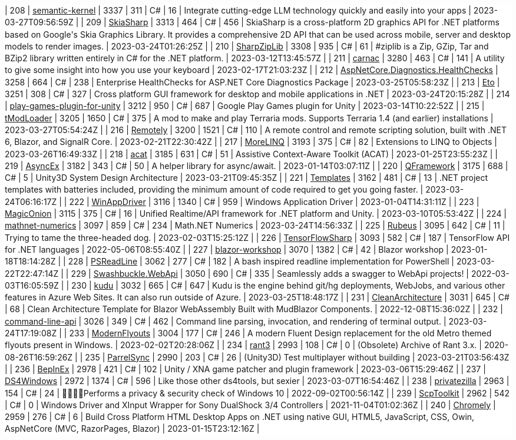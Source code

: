 | 208 | [semantic-kernel](https://github.com/microsoft/semantic-kernel) | 3337 | 311 | C# | 16 | Integrate cutting-edge LLM technology quickly and easily into your apps | 2023-03-27T09:56:59Z |
| 209 | [SkiaSharp](https://github.com/mono/SkiaSharp) | 3313 | 464 | C# | 456 | SkiaSharp is a cross-platform 2D graphics API for .NET platforms based on Google's Skia Graphics Library. It provides a comprehensive 2D API that can be used across mobile, server and desktop models to render images. | 2023-03-24T01:26:25Z |
| 210 | [SharpZipLib](https://github.com/icsharpcode/SharpZipLib) | 3308 | 935 | C# | 61 | #ziplib is a Zip, GZip, Tar and BZip2 library written entirely in C# for the .NET platform. | 2023-03-12T13:45:57Z |
| 211 | [carnac](https://github.com/Code52/carnac) | 3280 | 463 | C# | 141 | A utility to give some insight into how you use your keyboard | 2023-02-17T21:03:23Z |
| 212 | [AspNetCore.Diagnostics.HealthChecks](https://github.com/Xabaril/AspNetCore.Diagnostics.HealthChecks) | 3258 | 664 | C# | 238 | Enterprise HealthChecks for ASP.NET Core Diagnostics Package | 2023-03-25T05:58:23Z |
| 213 | [Eto](https://github.com/picoe/Eto) | 3251 | 308 | C# | 327 | Cross platform GUI framework for desktop and mobile applications in .NET | 2023-03-24T20:15:28Z |
| 214 | [play-games-plugin-for-unity](https://github.com/playgameservices/play-games-plugin-for-unity) | 3212 | 950 | C# | 687 | Google Play Games plugin for Unity | 2023-03-14T10:22:52Z |
| 215 | [tModLoader](https://github.com/tModLoader/tModLoader) | 3205 | 1650 | C# | 375 | A mod to make and play Terraria mods. Supports Terraria 1.4 (and earlier) installations  | 2023-03-27T05:54:24Z |
| 216 | [Remotely](https://github.com/immense/Remotely) | 3200 | 1521 | C# | 110 | A remote control and remote scripting solution, built with .NET 6, Blazor, and SignalR Core. | 2023-02-21T22:30:42Z |
| 217 | [MoreLINQ](https://github.com/morelinq/MoreLINQ) | 3193 | 375 | C# | 82 | Extensions to LINQ to Objects | 2023-03-26T16:49:33Z |
| 218 | [acat](https://github.com/intel/acat) | 3185 | 631 | C# | 51 | Assistive Context-Aware Toolkit (ACAT) | 2023-01-25T23:55:23Z |
| 219 | [AsyncEx](https://github.com/StephenCleary/AsyncEx) | 3182 | 343 | C# | 50 | A helper library for async/await. | 2023-01-14T03:07:11Z |
| 220 | [QFramework](https://github.com/liangxiegame/QFramework) | 3175 | 688 | C# | 5 | Unity3D System Design Architecture | 2023-03-21T09:45:35Z |
| 221 | [Templates](https://github.com/Dotnet-Boxed/Templates) | 3162 | 481 | C# | 13 | .NET project templates with batteries included, providing the minimum amount of code required to get you going faster. | 2023-03-24T06:16:17Z |
| 222 | [WinAppDriver](https://github.com/microsoft/WinAppDriver) | 3116 | 1340 | C# | 959 | Windows Application Driver | 2023-01-04T14:31:11Z |
| 223 | [MagicOnion](https://github.com/Cysharp/MagicOnion) | 3115 | 375 | C# | 16 | Unified Realtime/API framework for .NET platform and Unity. | 2023-03-10T05:53:42Z |
| 224 | [mathnet-numerics](https://github.com/mathnet/mathnet-numerics) | 3097 | 859 | C# | 234 | Math.NET Numerics | 2023-03-24T14:56:33Z |
| 225 | [Rubeus](https://github.com/GhostPack/Rubeus) | 3095 | 642 | C# | 11 | Trying to tame the three-headed dog. | 2023-02-03T15:25:12Z |
| 226 | [TensorFlowSharp](https://github.com/migueldeicaza/TensorFlowSharp) | 3093 | 582 | C# | 187 | TensorFlow API for .NET languages | 2022-05-06T08:55:40Z |
| 227 | [blazor-workshop](https://github.com/dotnet-presentations/blazor-workshop) | 3070 | 1382 | C# | 42 | Blazor workshop | 2023-01-18T18:14:28Z |
| 228 | [PSReadLine](https://github.com/PowerShell/PSReadLine) | 3062 | 277 | C# | 182 | A bash inspired readline implementation for PowerShell | 2023-03-22T22:47:14Z |
| 229 | [Swashbuckle.WebApi](https://github.com/domaindrivendev/Swashbuckle.WebApi) | 3050 | 690 | C# | 335 | Seamlessly adds a swagger to WebApi projects! | 2022-03-03T16:05:59Z |
| 230 | [kudu](https://github.com/projectkudu/kudu) | 3032 | 665 | C# | 647 | Kudu is the engine behind git/hg deployments, WebJobs, and various other features in Azure Web Sites. It can also run outside of Azure. | 2023-03-25T18:48:17Z |
| 231 | [CleanArchitecture](https://github.com/blazorhero/CleanArchitecture) | 3031 | 645 | C# | 68 | Clean Architecture Template for Blazor WebAssembly Built with MudBlazor Components. | 2022-12-08T15:36:02Z |
| 232 | [command-line-api](https://github.com/dotnet/command-line-api) | 3026 | 349 | C# | 462 | Command line parsing, invocation, and rendering of terminal output. | 2023-03-24T17:19:08Z |
| 233 | [ModernFlyouts](https://github.com/ModernFlyouts-Community/ModernFlyouts) | 3004 | 177 | C# | 246 | A modern Fluent Design replacement for the old Metro themed flyouts present in Windows. | 2023-02-02T20:28:06Z |
| 234 | [rant3](https://github.com/TheBerkin/rant3) | 2993 | 108 | C# | 0 | (Obsolete) Archive of Rant 3.x. | 2020-08-26T16:59:26Z |
| 235 | [ParrelSync](https://github.com/VeriorPies/ParrelSync) | 2990 | 203 | C# | 26 | (Unity3D) Test multiplayer without building | 2023-03-21T03:56:43Z |
| 236 | [BepInEx](https://github.com/BepInEx/BepInEx) | 2978 | 421 | C# | 102 | Unity / XNA game patcher and plugin framework | 2023-03-06T15:29:46Z |
| 237 | [DS4Windows](https://github.com/Jays2Kings/DS4Windows) | 2972 | 1374 | C# | 596 | Like those other ds4tools, but sexier | 2023-03-07T16:54:46Z |
| 238 | [privatezilla](https://github.com/builtbybel/privatezilla) | 2963 | 154 | C# | 24 | 👀👮🐢🔥Performs a privacy & security check of Windows 10  | 2022-09-02T00:56:14Z |
| 239 | [ScpToolkit](https://github.com/nefarius/ScpToolkit) | 2962 | 542 | C# | 0 | Windows Driver and XInput Wrapper for Sony DualShock 3/4 Controllers | 2021-11-04T01:02:36Z |
| 240 | [Chromely](https://github.com/chromelyapps/Chromely) | 2959 | 276 | C# | 6 | Build Cross Platform HTML Desktop Apps on .NET using native GUI, HTML5, JavaScript, CSS, Owin, AspNetCore (MVC, RazorPages, Blazor) | 2023-01-15T23:12:16Z |